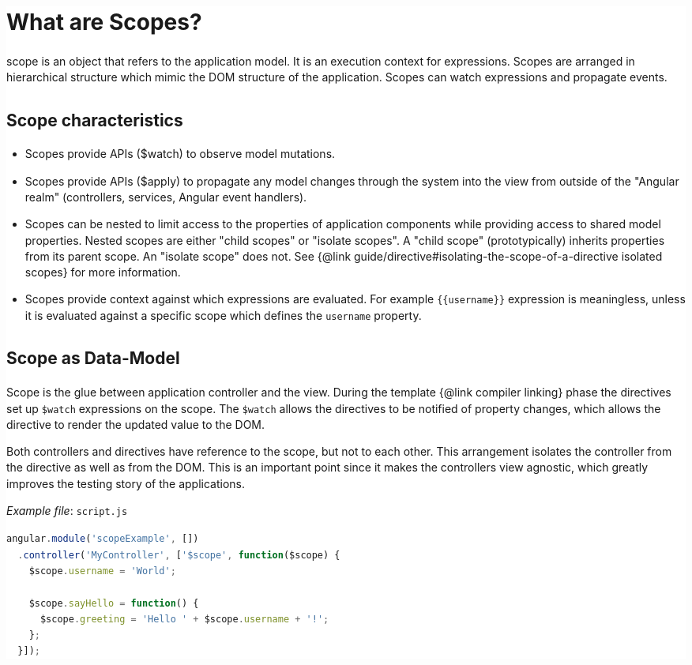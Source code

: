 

# What are Scopes?

scope is an object that refers to the application
model. It is an execution context for expressions. Scopes are
arranged in hierarchical structure which mimic the DOM structure of the application. Scopes can
watch expressions and propagate events.

## Scope characteristics

  - Scopes provide APIs ($watch) to observe
    model mutations.

  - Scopes provide APIs ($apply) to
    propagate any model changes through the system into the view from outside of the "Angular
    realm" (controllers, services, Angular event handlers).

  - Scopes can be nested to limit access to the properties of application components while providing
    access to shared model properties. Nested scopes are either "child scopes" or "isolate scopes".
    A "child scope" (prototypically) inherits properties from its parent scope. An "isolate scope"
    does not. See {@link
    guide/directive#isolating-the-scope-of-a-directive isolated
    scopes} for more information.

  - Scopes provide context against which expressions are evaluated. For
    example `{{username}}` expression is meaningless, unless it is evaluated against a specific
    scope which defines the `username` property.

## Scope as Data-Model

Scope is the glue between application controller and the view. During the template {@link compiler
linking} phase the directives set up
`$watch` expressions on the scope. The
`$watch` allows the directives to be notified of property changes, which allows the directive to
render the updated value to the DOM.

Both controllers and directives have reference to the scope, but not to each other. This
arrangement isolates the controller from the directive as well as from the DOM. This is an important
point since it makes the controllers view agnostic, which greatly improves the testing story of
the applications.

  
_Example file_: `script.js`

```javascript
angular.module('scopeExample', [])
  .controller('MyController', ['$scope', function($scope) {
    $scope.username = 'World';

    $scope.sayHello = function() {
      $scope.greeting = 'Hello ' + $scope.username + '!';
    };
  }]);
```
